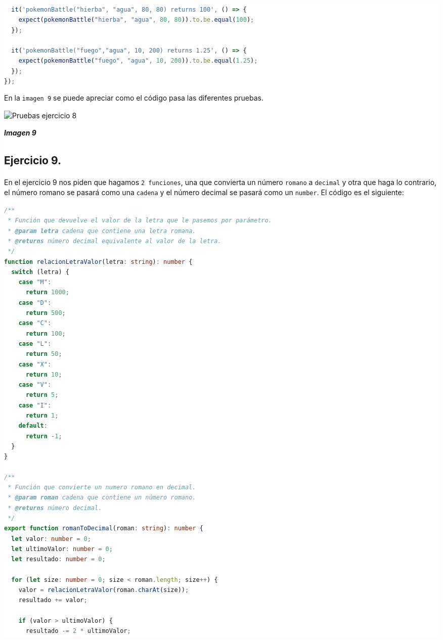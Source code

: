 ```typescript
  it('pokemonBattle("hierba", "agua", 80, 80) returns 100', () => {
    expect(pokemonBattle("hierba", "agua", 80, 80)).to.be.equal(100);
  });

  it('pokemonBattle("fuego","agua", 10, 200) returns 1.25', () => {
    expect(pokemonBattle("fuego", "agua", 10, 200)).to.be.equal(1.25);
  });
});
```
En la `imagen 9` se puede apreciar como el código pasa las diferentes pruebas.

![Pruebas ejercicio 8](./img/9.png)

___Imagen 9___

## Ejercicio 9.

En el ejercicio 9 nos piden que hagamos `2 funciones`, una que convierta un número `romano` a `decimal` y otra que haga lo contrario, el número romano se pasará como una `cadena` y el número decimal se pasará como un `number`. El código es el siguiente:
```typescript
/**
 * Función que devuelve el valor de la letra que le pasemos por parámetro.
 * @param letra cadena que contiene una letra romana.
 * @returns número decimal equivalente al valor de la letra.
 */
function relacionLetraValor(letra: string): number {
  switch (letra) {
    case "M":
      return 1000;
    case "D":
      return 500;
    case "C":
      return 100;
    case "L":
      return 50;
    case "X":
      return 10;
    case "V":
      return 5;
    case "I":
      return 1;
    default:
      return -1;
  }
}

/**
 * Función que convierte un numero romano en decimal.
 * @param roman cadena que contiene un número romano.
 * @returns número decimal.
 */
export function romanToDecimal(roman: string): number {
  let valor: number = 0;
  let ultimoValor: number = 0;
  let resultado: number = 0;
  
  for (let size: number = 0; size < roman.length; size++) {  
    valor = relacionLetraValor(roman.charAt(size));
    resultado += valor;

    if (valor > ultimoValor) {
      resultado -= 2 * ultimoValor;
```
